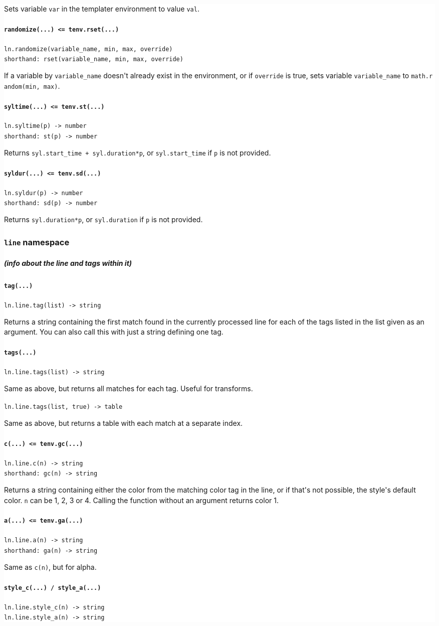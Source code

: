 Sets variable ```var``` in the templater environment to value ```val```.

#### `randomize(...) <= tenv.rset(...)`
    ln.randomize(variable_name, min, max, override)
    shorthand: rset(variable_name, min, max, override)
    
If a variable by ```variable_name``` doesn't already exist in the environment, or if ```override``` is true, sets variable ```variable_name``` to ```math.random(min, max)```.

#### `syltime(...) <= tenv.st(...)`
    ln.syltime(p) -> number
    shorthand: st(p) -> number

Returns ```syl.start_time + syl.duration*p```, or ```syl.start_time``` if ```p``` is not provided.

#### `syldur(...) <= tenv.sd(...)`
    ln.syldur(p) -> number
    shorthand: sd(p) -> number

Returns ```syl.duration*p```, or ```syl.duration``` if ```p``` is not provided.

### `line` namespace
##### (info about the line and tags within it)

#### `tag(...)`
    ln.line.tag(list) -> string
 
Returns a string containing the first match found in the currently processed line for each of the tags listed in the list given as an argument. You can also call this with just a string defining one tag.

#### `tags(...)`
    ln.line.tags(list) -> string
 
Same as above, but returns all matches for each tag. Useful for transforms.

    ln.line.tags(list, true) -> table
 
Same as above, but returns a table with each match at a separate index.

#### `c(...) <= tenv.gc(...)`
    ln.line.c(n) -> string
    shorthand: gc(n) -> string
 
Returns a string containing either the color from the matching color tag in the line, or if that's not possible, the style's default color. ```n``` can be 1, 2, 3 or 4. Calling the function without an argument returns color 1.

#### `a(...) <= tenv.ga(...)`
    ln.line.a(n) -> string
    shorthand: ga(n) -> string
 
Same as ```c(n)```, but for alpha.

#### `style_c(...) / style_a(...)`
    ln.line.style_c(n) -> string
    ln.line.style_a(n) -> string
 